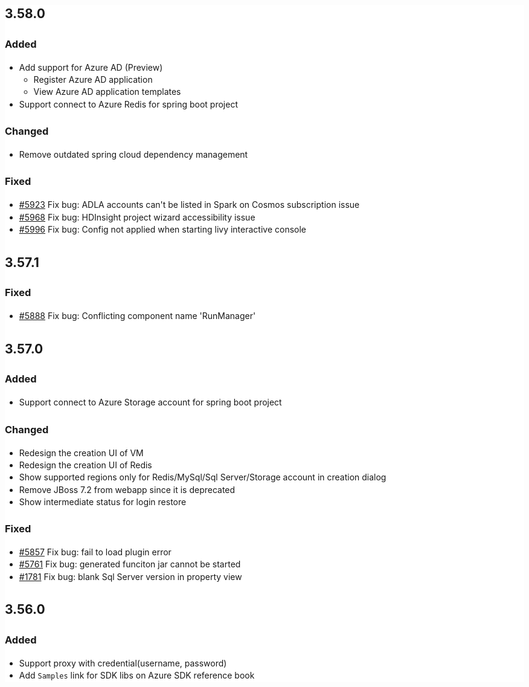 ## 3.58.0
### Added
- Add support for Azure AD (Preview)
  - Register Azure AD application
  - View Azure AD application templates
- Support connect to Azure Redis for spring boot project

### Changed
- Remove outdated spring cloud dependency management

### Fixed
- [#5923](https://github.com/microsoft/azure-tools-for-java/pull/5923) Fix bug: ADLA accounts can't be listed in Spark on Cosmos subscription issue
- [#5968](https://github.com/microsoft/azure-tools-for-java/pull/5968) Fix bug: HDInsight project wizard accessibility issue
- [#5996](https://github.com/microsoft/azure-tools-for-java/pull/5996) Fix bug: Config not applied when starting livy interactive console

## 3.57.1
### Fixed
- [#5888](https://github.com/microsoft/azure-tools-for-java/issues/5888) Fix bug: Conflicting component name 'RunManager'

## 3.57.0
### Added
- Support connect to Azure Storage account for spring boot project

### Changed
- Redesign the creation UI of VM
- Redesign the creation UI of Redis
- Show supported regions only for Redis/MySql/Sql Server/Storage account in creation dialog
- Remove JBoss 7.2 from webapp since it is deprecated
- Show intermediate status for login restore

### Fixed
- [#5857](https://github.com/microsoft/azure-tools-for-java/pull/5857) Fix bug: fail to load plugin error
- [#5761](https://github.com/microsoft/azure-tools-for-java/issues/5761) Fix bug: generated funciton jar cannot be started
- [#1781](https://github.com/microsoft/azure-maven-plugins/pull/1781) Fix bug: blank Sql Server version in property view

## 3.56.0
### Added
- Support proxy with credential(username, password)
- Add `Samples` link for SDK libs on Azure SDK reference book
